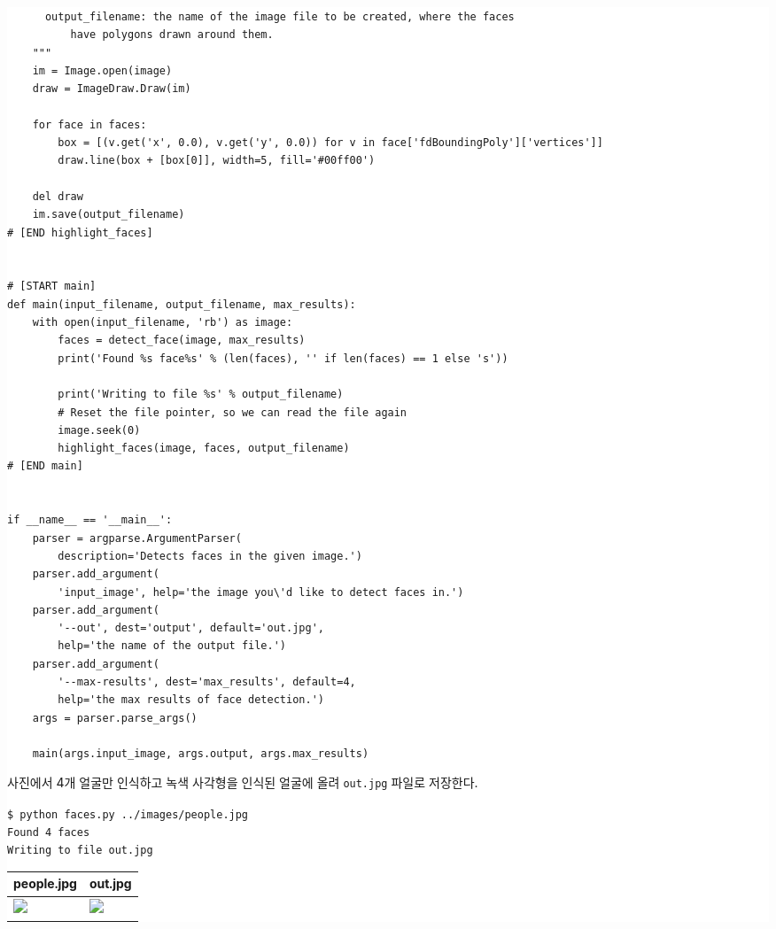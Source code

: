 ~~~ {.python}
      output_filename: the name of the image file to be created, where the faces
          have polygons drawn around them.
    """
    im = Image.open(image)
    draw = ImageDraw.Draw(im)

    for face in faces:
        box = [(v.get('x', 0.0), v.get('y', 0.0)) for v in face['fdBoundingPoly']['vertices']]
        draw.line(box + [box[0]], width=5, fill='#00ff00')

    del draw
    im.save(output_filename)
# [END highlight_faces]


# [START main]
def main(input_filename, output_filename, max_results):
    with open(input_filename, 'rb') as image:
        faces = detect_face(image, max_results)
        print('Found %s face%s' % (len(faces), '' if len(faces) == 1 else 's'))

        print('Writing to file %s' % output_filename)
        # Reset the file pointer, so we can read the file again
        image.seek(0)
        highlight_faces(image, faces, output_filename)
# [END main]


if __name__ == '__main__':
    parser = argparse.ArgumentParser(
        description='Detects faces in the given image.')
    parser.add_argument(
        'input_image', help='the image you\'d like to detect faces in.')
    parser.add_argument(
        '--out', dest='output', default='out.jpg',
        help='the name of the output file.')
    parser.add_argument(
        '--max-results', dest='max_results', default=4,
        help='the max results of face detection.')
    args = parser.parse_args()

    main(args.input_image, args.output, args.max_results)
~~~    

사진에서 4개 얼굴만 인식하고 녹색 사각형을 인식된 얼굴에 올려 `out.jpg` 파일로 저장한다.

~~~ {.shell}
$ python faces.py ../images/people.jpg
Found 4 faces
Writing to file out.jpg
~~~

|         people.jpg     |       out.jpg      |
|------------------------|------------------------|
|<img src="fig/people.jpg" width="87%"> |<img src="fig/people-out.jpg" width="87%"> |


[^gcv-label]: [Label Detection Tutorial](https://cloud.google.com/vision/docs/label-tutorial)
[^gcv-landmark]: [Landmark Detection Tutorial](https://cloud.google.com/vision/docs/landmark-tutorial)
[^gcv-face-detection]: [Face Detection Tutorial](https://cloud.google.com/vision/docs/face-tutorial)